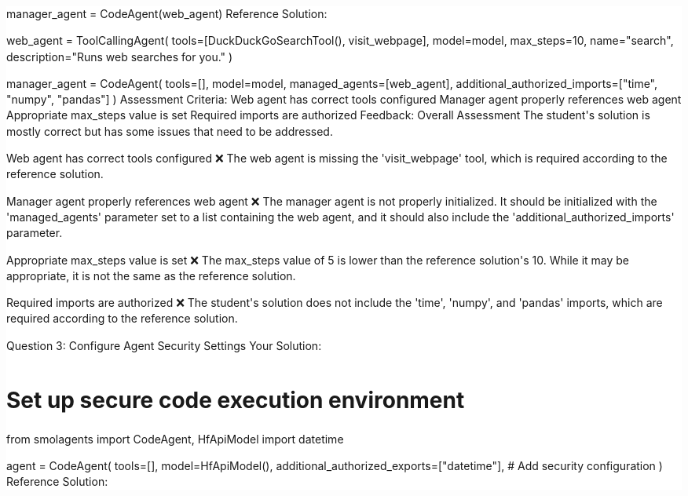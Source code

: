 manager_agent = CodeAgent(web_agent)
Reference Solution:

web_agent = ToolCallingAgent(
    tools=[DuckDuckGoSearchTool(), visit_webpage],
    model=model,
    max_steps=10,
    name="search",
    description="Runs web searches for you."
)

manager_agent = CodeAgent(
    tools=[],
    model=model,
    managed_agents=[web_agent],
    additional_authorized_imports=["time", "numpy", "pandas"]
)
Assessment Criteria:
Web agent has correct tools configured
Manager agent properly references web agent
Appropriate max_steps value is set
Required imports are authorized
Feedback:
Overall Assessment
The student's solution is mostly correct but has some issues that need to be addressed.

Web agent has correct tools configured
❌ The web agent is missing the 'visit_webpage' tool, which is required according to the reference solution.

Manager agent properly references web agent
❌ The manager agent is not properly initialized. It should be initialized with the 'managed_agents' parameter set to a list containing the web agent, and it should also include the 'additional_authorized_imports' parameter.

Appropriate max_steps value is set
❌ The max_steps value of 5 is lower than the reference solution's 10. While it may be appropriate, it is not the same as the reference solution.

Required imports are authorized
❌ The student's solution does not include the 'time', 'numpy', and 'pandas' imports, which are required according to the reference solution.

Question 3: Configure Agent Security Settings
Your Solution:

# Set up secure code execution environment
from smolagents import CodeAgent, HfApiModel
import datetime

agent = CodeAgent(
    tools=[],
    model=HfApiModel(),
    additional_authorized_exports=["datetime"],  # Add security configuration
)
Reference Solution:
